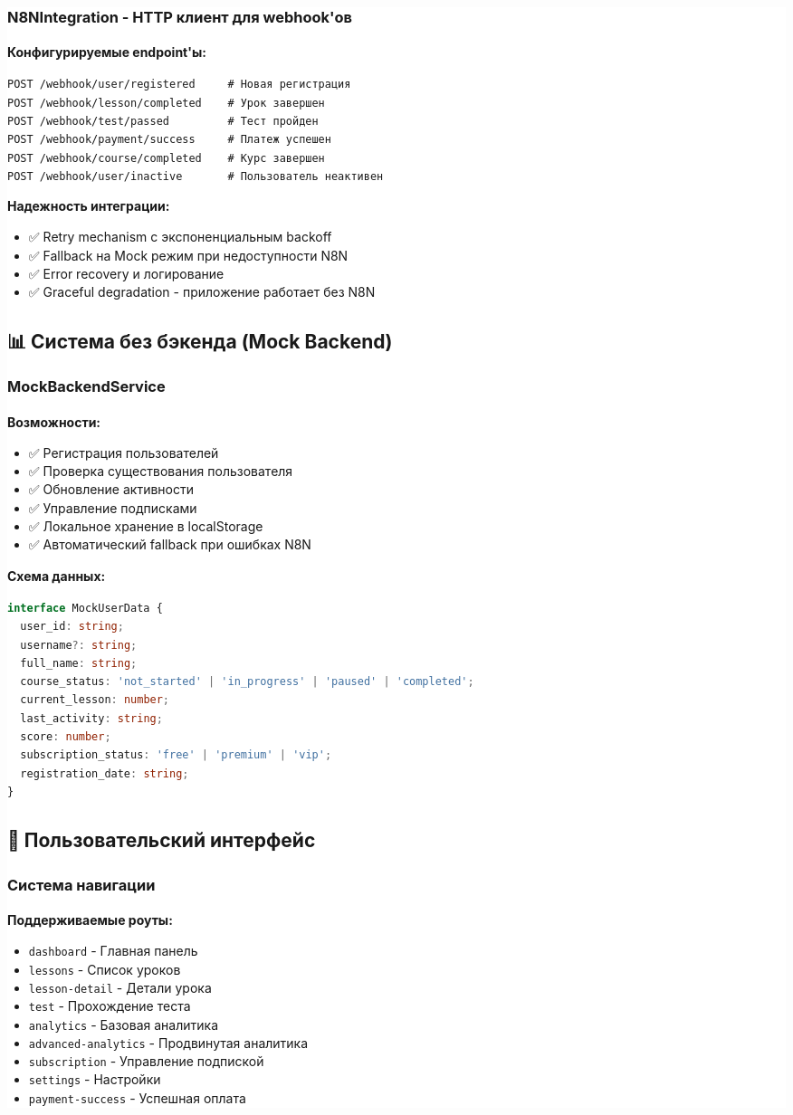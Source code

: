 ### N8NIntegration - HTTP клиент для webhook'ов
**Конфигурируемые endpoint'ы:**
```
POST /webhook/user/registered     # Новая регистрация
POST /webhook/lesson/completed    # Урок завершен
POST /webhook/test/passed         # Тест пройден
POST /webhook/payment/success     # Платеж успешен
POST /webhook/course/completed    # Курс завершен
POST /webhook/user/inactive       # Пользователь неактивен
```

**Надежность интеграции:**
- ✅ Retry mechanism с экспоненциальным backoff
- ✅ Fallback на Mock режим при недоступности N8N
- ✅ Error recovery и логирование
- ✅ Graceful degradation - приложение работает без N8N

## 📊 Система без бэкенда (Mock Backend)

### MockBackendService
**Возможности:**
- ✅ Регистрация пользователей
- ✅ Проверка существования пользователя
- ✅ Обновление активности
- ✅ Управление подписками
- ✅ Локальное хранение в localStorage
- ✅ Автоматический fallback при ошибках N8N

**Схема данных:**
```typescript
interface MockUserData {
  user_id: string;
  username?: string;
  full_name: string;
  course_status: 'not_started' | 'in_progress' | 'paused' | 'completed';
  current_lesson: number;
  last_activity: string;
  score: number;
  subscription_status: 'free' | 'premium' | 'vip';
  registration_date: string;
}
```

## 🎨 Пользовательский интерфейс

### Система навигации
**Поддерживаемые роуты:**
- `dashboard` - Главная панель
- `lessons` - Список уроков
- `lesson-detail` - Детали урока
- `test` - Прохождение теста
- `analytics` - Базовая аналитика
- `advanced-analytics` - Продвинутая аналитика
- `subscription` - Управление подпиской
- `settings` - Настройки
- `payment-success` - Успешная оплата
